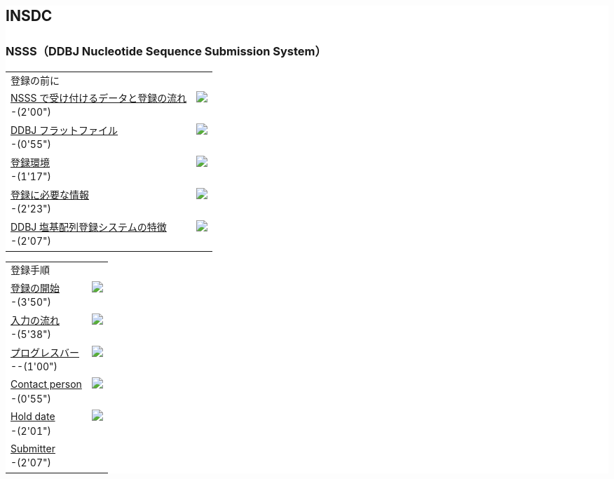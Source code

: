 ## INSDC<a name="INSDC"></a>

### NSSS（DDBJ Nucleotide Sequence Submission System）<a name="NSSS（DDBJ_Nucleotide_Sequence_Submission_System）"></a>

<table>
  <tr class="separatorline">
    <td colspan="3">登録の前に</td>
  </tr>
  <tr>
    <td><a href="//youtu.be/bSWRLIShIL4">NSSS で受け付けるデータと登録の流れ</a><br>-(2'00")</td>
    <td class="borderrgt" align="right"><a href="/ddbj/web-submission-help.html#flow-1"><img src="{{ site.baseurl }}/assets/images/parts/webpage_icon.svg" class="webpageicon"></a></td>
  </tr>
  <tr>
    <td><a href="//youtu.be/apordNd5s8o">DDBJ フラットファイル</a><br>-(0'55")</td>
    <td class="borderrgt" align="right"><a href="/ddbj/web-submission-help.html#flow-1"><img src="{{ site.baseurl }}/assets/images/parts/webpage_icon.svg" class="webpageicon"></a></td>
  </tr>
  <tr>
    <td><a href="//youtu.be/AMfN-MrcFjg">登録環境</a><br>-(1'17")</td>
    <td class="borderrgt" align="right"><a href="/ddbj/web-submission-help.html#flow-1"><img src="{{ site.baseurl }}/assets/images/parts/webpage_icon.svg" class="webpageicon"></a></td>
  </tr>
  <tr>
    <td><a href="//youtu.be/rigEImU8bs0">登録に必要な情報</a><br>-(2'23")</td>
    <td class="borderrgt" align="right"><a href="/ddbj/web-submission-help.html#flow-1"><img src="{{ site.baseurl }}/assets/images/parts/webpage_icon.svg" class="webpageicon"></a></td>
  </tr>
  <tr>
    <td><a href="//youtu.be/S7u6wmsr8YY">DDBJ 塩基配列登録システムの特徴</a><br>-(2'07")</td>
    <td class="borderrgt" align="right"><a href="/ddbj/web-submission-help.html#flow-1"><img src="{{ site.baseurl }}/assets/images/parts/webpage_icon.svg" class="webpageicon"></a></td>
  </tr>
</table>

<table>
  <tr class="separatorline">
    <td colspan="3">登録手順</td>
  </tr>
  <tr>
    <td><a href="//youtu.be/itcFmFBNlRk">登録の開始</a><br>-(3'50")</td>
    <td class="borderrgt" align="right"><a href="/ddbj/web-submission-help.html#flow-1"><img src="{{ site.baseurl }}/assets/images/parts/webpage_icon.svg" class="webpageicon"></a></td>
  </tr>
  <tr>
    <td><a href="//youtu.be/maD1tLkeluw">入力の流れ</a><br>-(5'38")</td>
    <td class="borderrgt" align="right"><a href="/ddbj/web-submission-help.html#flow-1"><img src="{{ site.baseurl }}/assets/images/parts/webpage_icon.svg" class="webpageicon"></a></td>
  </tr>
  <tr>
    <td><a href="//youtu.be/E7lrtBDAUao">プログレスバー</a><br>--(1'00")</td>
    <td class="borderrgt" align="right"><a href="/ddbj/web-submission-help.html#flow-1"><img src="{{ site.baseurl }}/assets/images/parts/webpage_icon.svg" class="webpageicon"></a></td>
  </tr>
  <tr>
    <td><a href="//youtu.be/ldL_uHW-hBQ">Contact person</a><br>-(0'55")</td>
    <td class="borderrgt" align="right"><a href="/ddbj/web-submission-help.html#flow-1"><img src="{{ site.baseurl }}/assets/images/parts/webpage_icon.svg" class="webpageicon"></a></td>
  </tr>
  <tr>
    <td><a href="//youtu.be/_fzHW1P2QAg">Hold date</a><br>-(2'01")</td>
    <td class="borderrgt" align="right"><a href="/ddbj/web-submission-help.html#flow-2"><img src="{{ site.baseurl }}/assets/images/parts/webpage_icon.svg" class="webpageicon"></a></td>
  </tr>
  <tr>
    <td><a href="//youtu.be/_fzHW1P2QAg">Submitter</a><br>-(2'07")</td>